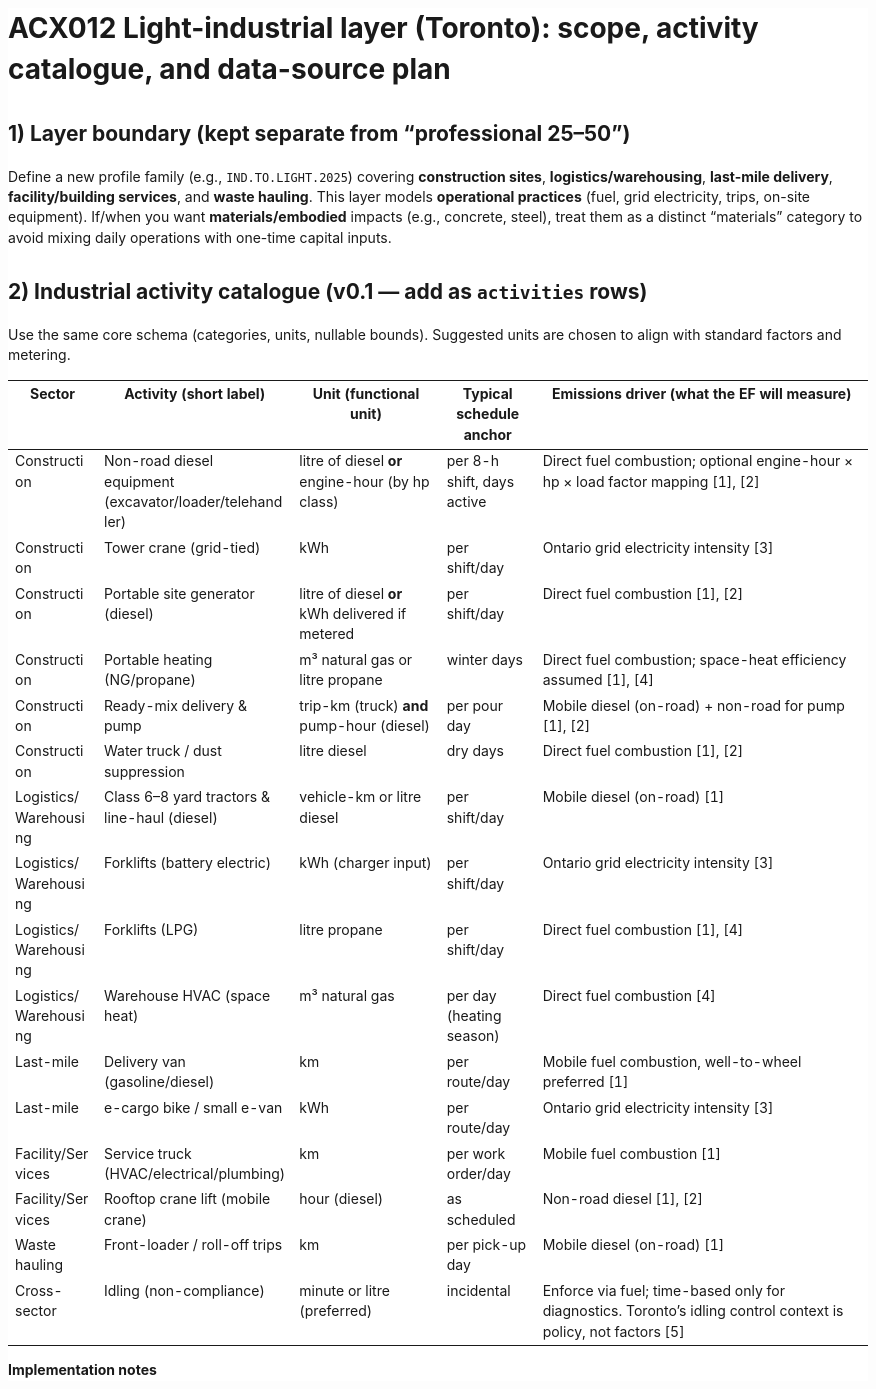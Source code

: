 # ACX012 Light-industrial layer (Toronto): scope, activity catalogue, and data-source plan

## 1) Layer boundary (kept separate from “professional 25–50”)

Define a new profile family (e.g., `IND.TO.LIGHT.2025`) covering **construction sites**, **logistics/warehousing**, **last-mile delivery**, **facility/building services**, and **waste hauling**. This layer models **operational practices** (fuel, grid electricity, trips, on-site equipment). If/when you want **materials/embodied** impacts (e.g., concrete, steel), treat them as a distinct “materials” category to avoid mixing daily operations with one-time capital inputs.

## 2) Industrial activity catalogue (v0.1 — add as `activities` rows)

Use the same core schema (categories, units, nullable bounds). Suggested units are chosen to align with standard factors and metering.

|  Sector                 |  Activity (short label)                                    |  Unit (functional unit)                            |  Typical schedule anchor     |  Emissions driver (what the EF will measure)                                                                      |
| --- | --- | --- | --- | --- |
|  Construction           |  Non-road diesel equipment (excavator/loader/telehandler)  |  litre of diesel **or** engine-hour (by hp class)  |  per 8-h shift, days active  |  Direct fuel combustion; optional engine-hour × hp × load factor mapping [1], [2]                               |
|  Construction           |  Tower crane (grid-tied)                                   |  kWh                                               |  per shift/day               |  Ontario grid electricity intensity [3]                                                                          |
|  Construction           |  Portable site generator (diesel)                          |  litre of diesel **or** kWh delivered if metered   |  per shift/day               |  Direct fuel combustion [1], [2]                                                                                |
|  Construction           |  Portable heating (NG/propane)                             |  m³ natural gas or litre propane                   |  winter days                 |  Direct fuel combustion; space-heat efficiency assumed [1], [4]                                                 |
|  Construction           |  Ready-mix delivery & pump                                 |  trip-km (truck) **and** pump-hour (diesel)        |  per pour day                |  Mobile diesel (on-road) + non-road for pump [1], [2]                                                           |
|  Construction           |  Water truck / dust suppression                            |  litre diesel                                      |  dry days                    |  Direct fuel combustion [1], [2]                                                                                |
|  Logistics/Warehousing  |  Class 6–8 yard tractors & line-haul (diesel)              |  vehicle-km or litre diesel                        |  per shift/day               |  Mobile diesel (on-road) [1]                                                                                     |
|  Logistics/Warehousing  |  Forklifts (battery electric)                              |  kWh (charger input)                               |  per shift/day               |  Ontario grid electricity intensity [3]                                                                          |
|  Logistics/Warehousing  |  Forklifts (LPG)                                           |  litre propane                                     |  per shift/day               |  Direct fuel combustion [1], [4]                                                                                |
|  Logistics/Warehousing  |  Warehouse HVAC (space heat)                               |  m³ natural gas                                    |  per day (heating season)    |  Direct fuel combustion [4]                                                                                      |
|  Last-mile              |  Delivery van (gasoline/diesel)                            |  km                                                |  per route/day               |  Mobile fuel combustion, well-to-wheel preferred [1]                                                             |
|  Last-mile              |  e-cargo bike / small e-van                                |  kWh                                               |  per route/day               |  Ontario grid electricity intensity [3]                                                                          |
|  Facility/Services      |  Service truck (HVAC/electrical/plumbing)                  |  km                                                |  per work order/day          |  Mobile fuel combustion [1]                                                                                      |
|  Facility/Services      |  Rooftop crane lift (mobile crane)                         |  hour (diesel)                                     |  as scheduled                |  Non-road diesel [1], [2]                                                                                       |
|  Waste hauling          |  Front-loader / roll-off trips                             |  km                                                |  per pick-up day             |  Mobile diesel (on-road) [1]                                                                                     |
|  Cross-sector           |  Idling (non-compliance)                                   |  minute or litre (preferred)                       |  incidental                  |  Enforce via fuel; time-based only for diagnostics. Toronto’s idling control context is policy, not factors [5]  |

**Implementation notes**
